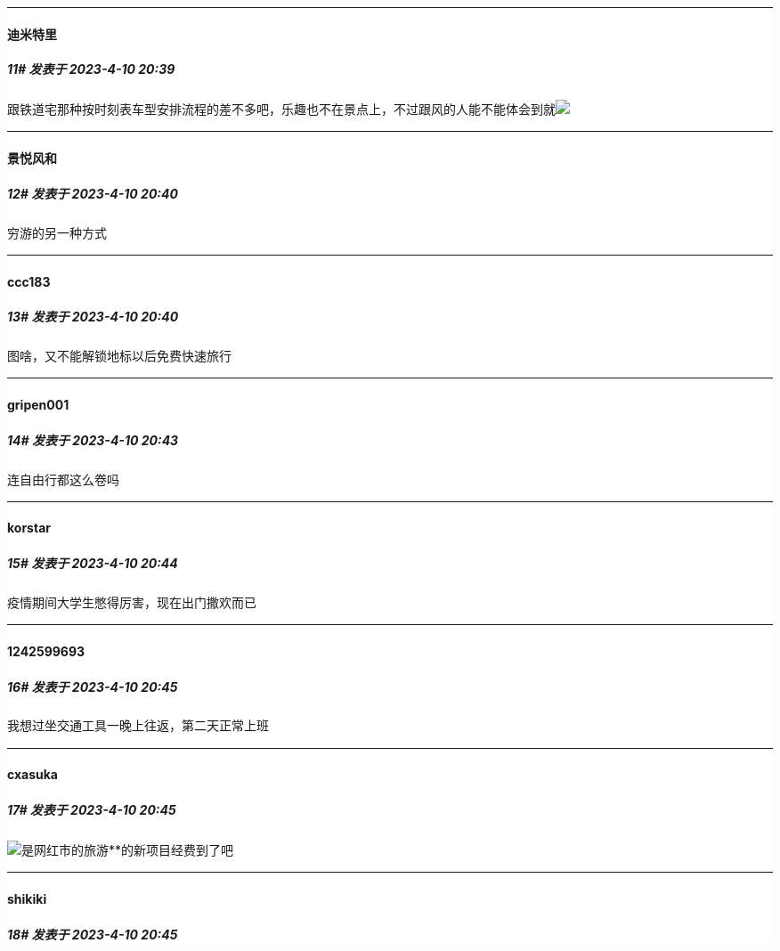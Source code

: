 *****

####  迪米特里  
##### 11#       发表于 2023-4-10 20:39

跟铁道宅那种按时刻表车型安排流程的差不多吧，乐趣也不在景点上，不过跟风的人能不能体会到就<img src="https://static.saraba1st.com/image/smiley/face2017/054.png" referrerpolicy="no-referrer">

*****

####  景悦风和  
##### 12#       发表于 2023-4-10 20:40

穷游的另一种方式

*****

####  ccc183  
##### 13#       发表于 2023-4-10 20:40

图啥，又不能解锁地标以后免费快速旅行

*****

####  gripen001  
##### 14#       发表于 2023-4-10 20:43

连自由行都这么卷吗

*****

####  korstar  
##### 15#       发表于 2023-4-10 20:44

疫情期间大学生憋得厉害，现在出门撒欢而已

*****

####  1242599693  
##### 16#       发表于 2023-4-10 20:45

我想过坐交通工具一晚上往返，第二天正常上班

*****

####  cxasuka  
##### 17#       发表于 2023-4-10 20:45

<img src="https://static.saraba1st.com/image/smiley/face2017/053.png" referrerpolicy="no-referrer">是网红市的旅游**的新项目经费到了吧

*****

####  shikiki  
##### 18#       发表于 2023-4-10 20:45
